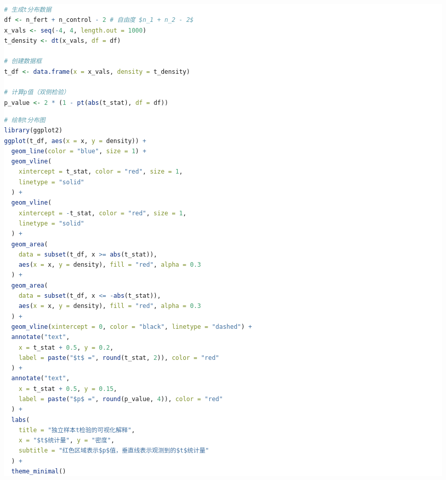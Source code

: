 ``` r
```


``` r
# 生成t分布数据
df <- n_fert + n_control - 2 # 自由度 $n_1 + n_2 - 2$
x_vals <- seq(-4, 4, length.out = 1000)
t_density <- dt(x_vals, df = df)

# 创建数据框
t_df <- data.frame(x = x_vals, density = t_density)

# 计算p值（双侧检验）
p_value <- 2 * (1 - pt(abs(t_stat), df = df))
```


``` r
# 绘制t分布图
library(ggplot2)
ggplot(t_df, aes(x = x, y = density)) +
  geom_line(color = "blue", size = 1) +
  geom_vline(
    xintercept = t_stat, color = "red", size = 1,
    linetype = "solid"
  ) +
  geom_vline(
    xintercept = -t_stat, color = "red", size = 1,
    linetype = "solid"
  ) +
  geom_area(
    data = subset(t_df, x >= abs(t_stat)),
    aes(x = x, y = density), fill = "red", alpha = 0.3
  ) +
  geom_area(
    data = subset(t_df, x <= -abs(t_stat)),
    aes(x = x, y = density), fill = "red", alpha = 0.3
  ) +
  geom_vline(xintercept = 0, color = "black", linetype = "dashed") +
  annotate("text",
    x = t_stat + 0.5, y = 0.2,
    label = paste("$t$ =", round(t_stat, 2)), color = "red"
  ) +
  annotate("text",
    x = t_stat + 0.5, y = 0.15,
    label = paste("$p$ =", round(p_value, 4)), color = "red"
  ) +
  labs(
    title = "独立样本t检验的可视化解释",
    x = "$t$统计量", y = "密度",
    subtitle = "红色区域表示$p$值，垂直线表示观测到的$t$统计量"
  ) +
  theme_minimal()
```
